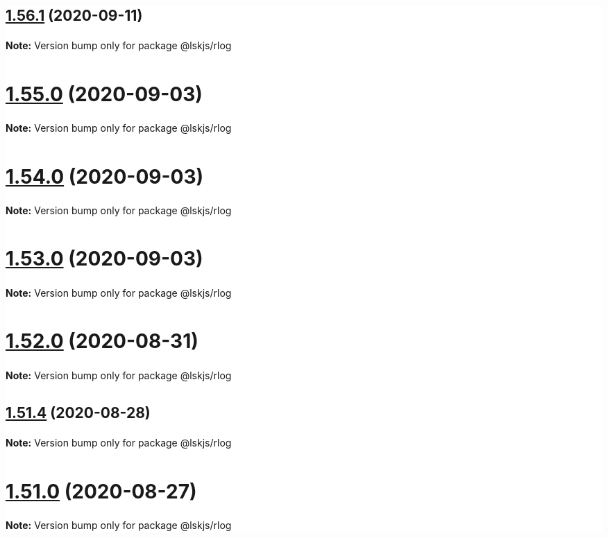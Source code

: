 ## [1.56.1](https://github.com/lskjs/lskjs/tree/master/packages/rlog/compare/v1.56.0...v1.56.1) (2020-09-11)

**Note:** Version bump only for package @lskjs/rlog





# [1.55.0](https://github.com/lskjs/lskjs/tree/master/packages/rlog/compare/v1.54.0...v1.55.0) (2020-09-03)

**Note:** Version bump only for package @lskjs/rlog





# [1.54.0](https://github.com/lskjs/lskjs/tree/master/packages/rlog/compare/v1.52.2...v1.54.0) (2020-09-03)

**Note:** Version bump only for package @lskjs/rlog





# [1.53.0](https://github.com/lskjs/lskjs/tree/master/packages/rlog/compare/v1.52.2...v1.53.0) (2020-09-03)

**Note:** Version bump only for package @lskjs/rlog





# [1.52.0](https://github.com/lskjs/lskjs/tree/master/packages/rlog/compare/v1.51.4...v1.52.0) (2020-08-31)

**Note:** Version bump only for package @lskjs/rlog





## [1.51.4](https://github.com/lskjs/lskjs/tree/master/packages/rlog/compare/v1.51.3...v1.51.4) (2020-08-28)

**Note:** Version bump only for package @lskjs/rlog





# [1.51.0](https://github.com/lskjs/lskjs/tree/master/packages/rlog/compare/v1.50.1...v1.51.0) (2020-08-27)

**Note:** Version bump only for package @lskjs/rlog

